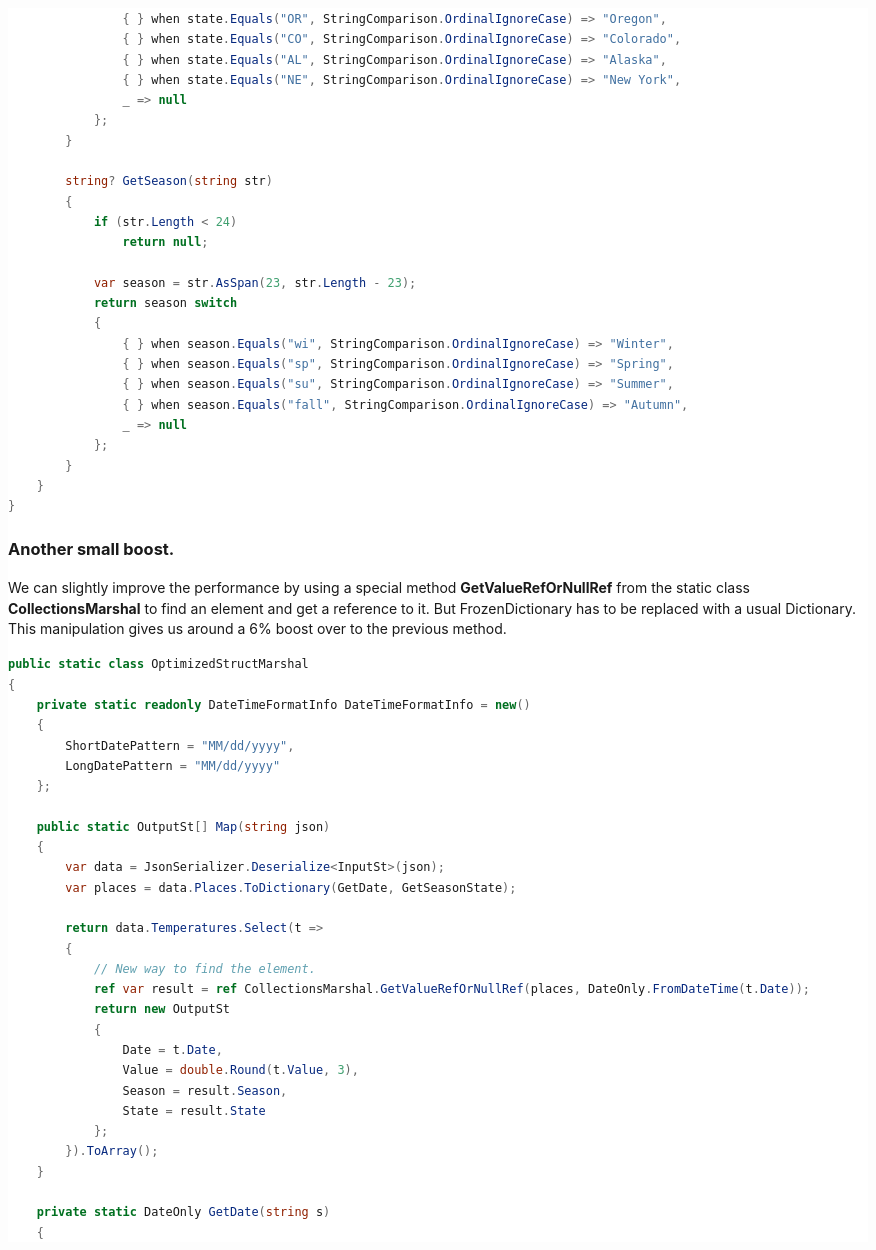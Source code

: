 ```csharp
                { } when state.Equals("OR", StringComparison.OrdinalIgnoreCase) => "Oregon",
                { } when state.Equals("CO", StringComparison.OrdinalIgnoreCase) => "Colorado",
                { } when state.Equals("AL", StringComparison.OrdinalIgnoreCase) => "Alaska",
                { } when state.Equals("NE", StringComparison.OrdinalIgnoreCase) => "New York",
                _ => null
            };
        }

        string? GetSeason(string str)
        {
            if (str.Length < 24)
                return null;

            var season = str.AsSpan(23, str.Length - 23);
            return season switch
            {
                { } when season.Equals("wi", StringComparison.OrdinalIgnoreCase) => "Winter",
                { } when season.Equals("sp", StringComparison.OrdinalIgnoreCase) => "Spring",
                { } when season.Equals("su", StringComparison.OrdinalIgnoreCase) => "Summer",
                { } when season.Equals("fall", StringComparison.OrdinalIgnoreCase) => "Autumn",
                _ => null
            };
        }
    }
}
```
### Another small boost.
We can slightly improve the performance by using a special method **GetValueRefOrNullRef** from the static class **CollectionsMarshal** to find an element and get a reference to it.
But FrozenDictionary has to be replaced with a usual Dictionary.
This manipulation gives us around a 6% boost over to the previous method.
```csharp
public static class OptimizedStructMarshal
{
    private static readonly DateTimeFormatInfo DateTimeFormatInfo = new()
    {
        ShortDatePattern = "MM/dd/yyyy",
        LongDatePattern = "MM/dd/yyyy"
    };
    
    public static OutputSt[] Map(string json)
    {
        var data = JsonSerializer.Deserialize<InputSt>(json);
        var places = data.Places.ToDictionary(GetDate, GetSeasonState);

        return data.Temperatures.Select(t =>
        {
            // New way to find the element.
            ref var result = ref CollectionsMarshal.GetValueRefOrNullRef(places, DateOnly.FromDateTime(t.Date));
            return new OutputSt
            {
                Date = t.Date,
                Value = double.Round(t.Value, 3),
                Season = result.Season,
                State = result.State
            };
        }).ToArray();
    }
    
    private static DateOnly GetDate(string s)
    {
```